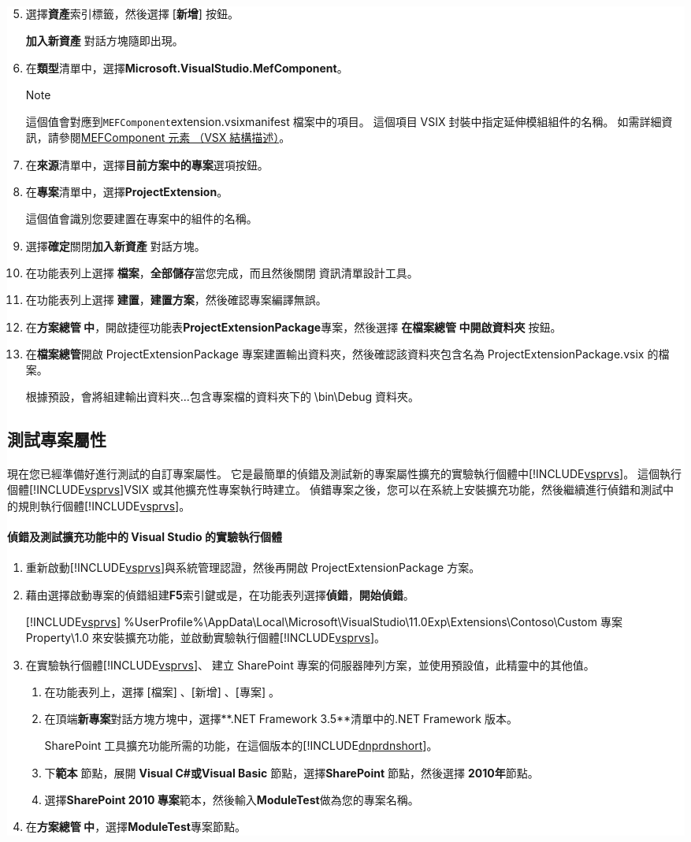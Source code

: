 5.  選擇**資產**索引標籤，然後選擇 [**新增**] 按鈕。  
  
     **加入新資產** 對話方塊隨即出現。  
  
6.  在**類型**清單中，選擇**Microsoft.VisualStudio.MefComponent**。  
  
    > [!NOTE]  
    >  這個值會對應到`MEFComponent`extension.vsixmanifest 檔案中的項目。 這個項目 VSIX 封裝中指定延伸模組組件的名稱。 如需詳細資訊，請參閱[MEFComponent 元素 （VSX 結構描述）](http://msdn.microsoft.com/en-us/8a813141-8b73-44c9-b80b-ca85bbac9551)。  
  
7.  在**來源**清單中，選擇**目前方案中的專案**選項按鈕。  
  
8.  在**專案**清單中，選擇**ProjectExtension**。  
  
     這個值會識別您要建置在專案中的組件的名稱。  
  
9. 選擇**確定**關閉**加入新資產** 對話方塊。  
  
10. 在功能表列上選擇 **檔案**，**全部儲存**當您完成，而且然後關閉 資訊清單設計工具。  
  
11. 在功能表列上選擇 **建置**，**建置方案**，然後確認專案編譯無誤。  
  
12. 在**方案總管 中**，開啟捷徑功能表**ProjectExtensionPackage**專案，然後選擇 **在檔案總管 中開啟資料夾** 按鈕。  
  
13. 在**檔案總管**開啟 ProjectExtensionPackage 專案建置輸出資料夾，然後確認該資料夾包含名為 ProjectExtensionPackage.vsix 的檔案。  
  
     根據預設，會將組建輸出資料夾...包含專案檔的資料夾下的 \bin\Debug 資料夾。  
  
## <a name="testing-the-project-property"></a>測試專案屬性  
 現在您已經準備好進行測試的自訂專案屬性。 它是最簡單的偵錯及測試新的專案屬性擴充的實驗執行個體中[!INCLUDE[vsprvs](../sharepoint/includes/vsprvs-md.md)]。 這個執行個體[!INCLUDE[vsprvs](../sharepoint/includes/vsprvs-md.md)]VSIX 或其他擴充性專案執行時建立。 偵錯專案之後，您可以在系統上安裝擴充功能，然後繼續進行偵錯和測試中的規則執行個體[!INCLUDE[vsprvs](../sharepoint/includes/vsprvs-md.md)]。  
  
#### <a name="to-debug-and-test-the-extension-in-an-experimental-instance-of-visual-studio"></a>偵錯及測試擴充功能中的 Visual Studio 的實驗執行個體  
  
1.  重新啟動[!INCLUDE[vsprvs](../sharepoint/includes/vsprvs-md.md)]與系統管理認證，然後再開啟 ProjectExtensionPackage 方案。  
  
2.  藉由選擇啟動專案的偵錯組建**F5**索引鍵或是，在功能表列選擇**偵錯**，**開始偵錯**。  
  
     [!INCLUDE[vsprvs](../sharepoint/includes/vsprvs-md.md)] %UserProfile%\AppData\Local\Microsoft\VisualStudio\11.0Exp\Extensions\Contoso\Custom 專案 Property\1.0 來安裝擴充功能，並啟動實驗執行個體[!INCLUDE[vsprvs](../sharepoint/includes/vsprvs-md.md)]。  
  
3.  在實驗執行個體[!INCLUDE[vsprvs](../sharepoint/includes/vsprvs-md.md)]、 建立 SharePoint 專案的伺服器陣列方案，並使用預設值，此精靈中的其他值。  
  
    1.  在功能表列上，選擇 [檔案] 、[新增] 、[專案] 。  
  
    2.  在頂端**新專案**對話方塊方塊中，選擇**.NET Framework 3.5**清單中的.NET Framework 版本。  
  
         SharePoint 工具擴充功能所需的功能，在這個版本的[!INCLUDE[dnprdnshort](../sharepoint/includes/dnprdnshort-md.md)]。  
  
    3.  下**範本** 節點，展開  **Visual C#**或**Visual Basic**  節點，選擇**SharePoint**  節點，然後選擇  **2010年**節點。  
  
    4.  選擇**SharePoint 2010 專案**範本，然後輸入**ModuleTest**做為您的專案名稱。  
  
4.  在**方案總管 中**，選擇**ModuleTest**專案節點。  
  